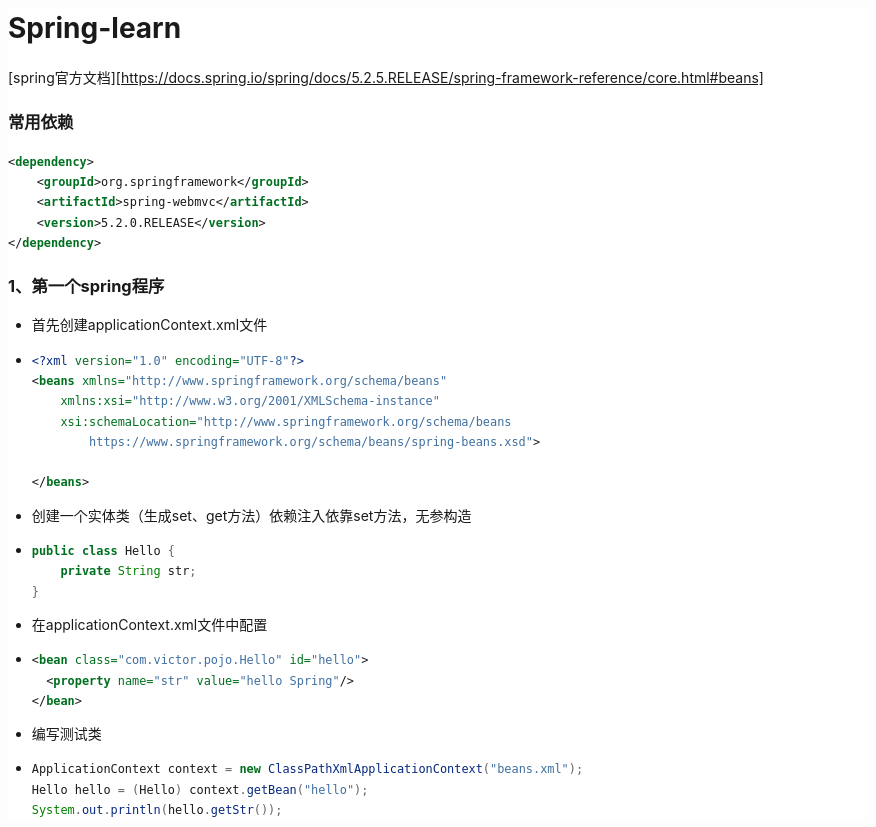 #	Spring-learn

[spring官方文档][https://docs.spring.io/spring/docs/5.2.5.RELEASE/spring-framework-reference/core.html#beans]

### 常用依赖

~~~xml
<dependency>
    <groupId>org.springframework</groupId>
    <artifactId>spring-webmvc</artifactId>
    <version>5.2.0.RELEASE</version>
</dependency>
~~~



###	1、第一个spring程序

* 首先创建applicationContext.xml文件

* ```xml
  <?xml version="1.0" encoding="UTF-8"?>
  <beans xmlns="http://www.springframework.org/schema/beans"
      xmlns:xsi="http://www.w3.org/2001/XMLSchema-instance"
      xsi:schemaLocation="http://www.springframework.org/schema/beans
          https://www.springframework.org/schema/beans/spring-beans.xsd">
  
  </beans>
  ```

* 创建一个实体类（生成set、get方法）依赖注入依靠set方法，无参构造

* ```java
  public class Hello {
      private String str;
  }
  ```

* 在applicationContext.xml文件中配置

* ```xml
  <bean class="com.victor.pojo.Hello" id="hello">
  	<property name="str" value="hello Spring"/>
  </bean>
  ```

 * 编写测试类

 * ```java
   ApplicationContext context = new ClassPathXmlApplicationContext("beans.xml");
   Hello hello = (Hello) context.getBean("hello");
   System.out.println(hello.getStr());
   ```
